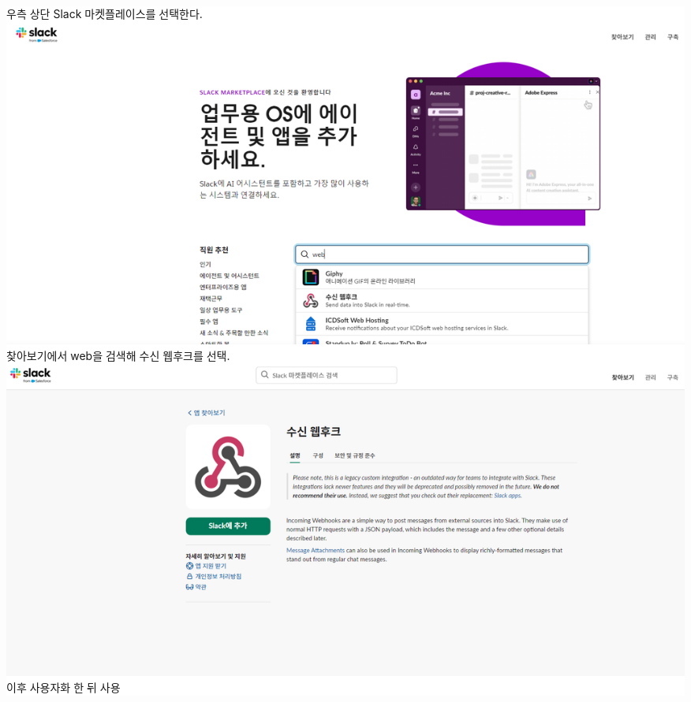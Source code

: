 우측 상단 Slack 마켓플레이스를 선택한다. 
![](/assets/posts/51c8df9c3f79a54caaad0092570371dce203e69c9a9c64903c772b2642d75925.png)
찾아보기에서 web을 검색해 수신 웹후크를 선택.
![](/assets/posts/5d8615f965a147afcbfb7e56070aab1fde08ca59a3e8f4af6ed6409913cbab27.png)
이후 사용자화 한 뒤 사용
